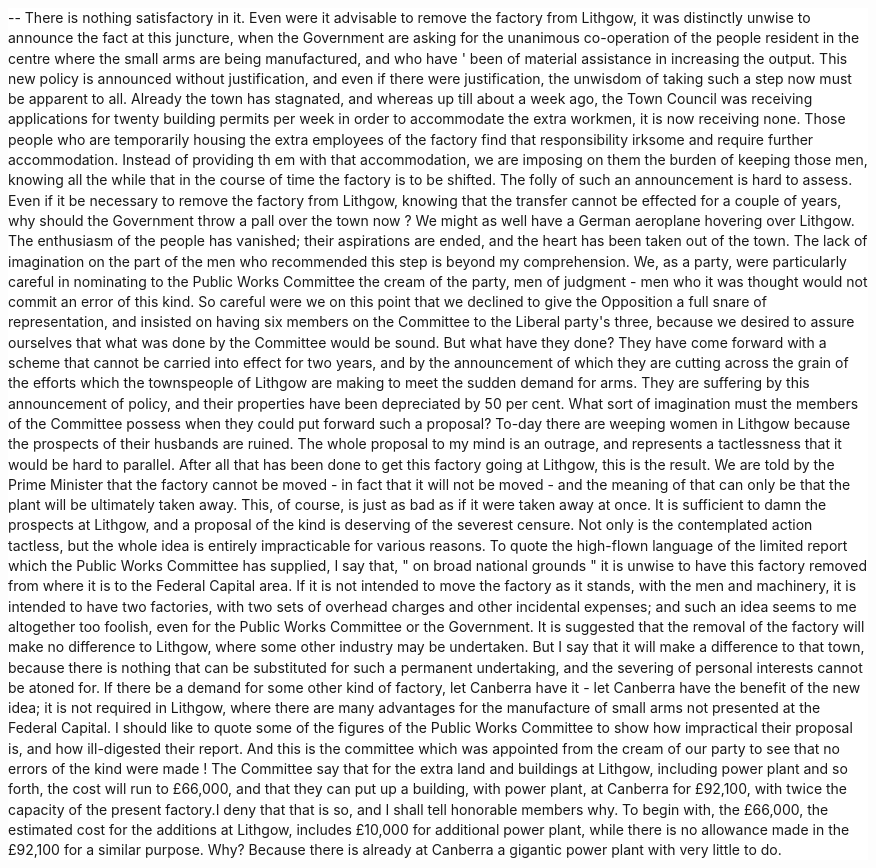 -- There is nothing satisfactory in it. Even were it advisable to remove the factory from Lithgow, it was distinctly unwise to announce the fact at this juncture, when the Government are asking for the unanimous co-operation of the people resident in the centre where the small arms are being manufactured, and who have ' been of material assistance in increasing the output. This new policy is announced without justification, and even if there were justification, the unwisdom of taking such a step now must be apparent to all. Already the town has stagnated, and whereas up till about a week ago, the Town Council was receiving applications for twenty building permits per week in order to accommodate the extra workmen, it is now receiving none. Those people who are temporarily housing the extra employees of the factory find that responsibility irksome and require further accommodation. Instead of providing th em with that accommodation, we are imposing on them the burden of keeping those men, knowing all the while that in the course of time the factory is to be shifted. The folly of such an announcement is hard to assess. Even if it be necessary to remove the factory from Lithgow, knowing that the transfer cannot be effected for a couple of years, why should the Government throw a pall over the town now ? We might as well have a German aeroplane hovering over Lithgow. The enthusiasm of the people has vanished; their aspirations are ended, and the heart has been taken out of the town. The lack of imagination on the part of the men who recommended this step is beyond my comprehension. We, as a party, were particularly careful in nominating to the Public Works Committee the cream of the party, men of judgment - men who it was thought would not commit an error of this kind. So careful were we on this point that we declined to give the Opposition a full snare of representation, and insisted on having six members on the Committee to the Liberal party's three, because we desired to assure ourselves that what was done by the Committee would be sound. But what have they done? They have come forward with a scheme that cannot be carried into effect for two years, and by the announcement of which they are cutting across the grain of the efforts which the townspeople of Lithgow are making to meet the sudden demand for arms. They are suffering by this announcement of policy, and their properties have been depreciated by 50 per cent. What sort of imagination must the members of the Committee possess when they could put forward such a proposal? To-day there are weeping women in Lithgow because the prospects of their husbands are ruined. The whole proposal to my mind is an outrage, and represents a tactlessness that it would be hard to parallel. After all that has been done to get this factory going at Lithgow, this is the result. We are told by the Prime Minister that the factory cannot be moved - in fact that it will not be moved - and the meaning of that can only be that the plant will be ultimately taken away. This, of course, is just as bad as if it were taken away at once. It is sufficient to damn the prospects at Lithgow, and a proposal of the kind is deserving of the severest censure. Not only is the contemplated action tactless, but the whole idea is entirely impracticable for various reasons. To quote the high-flown language of the limited report which the Public Works Committee has supplied, I say that, " on broad national grounds " it is unwise to have this factory removed from where it is to the Federal Capital area. If it is not intended to move the factory as it stands, with the men and machinery, it is intended to have two factories, with two sets of overhead charges and other incidental expenses; and such an idea seems to me altogether too foolish, even for the Public Works Committee or the Government. It is suggested that the removal of the factory will make no difference to Lithgow, where some other industry may be undertaken. But I say that it will make a difference to that town, because there is nothing that can be substituted for such a permanent undertaking, and the severing of personal interests cannot be atoned for. If there be a demand for some other kind of factory, let Canberra have it - let Canberra have the benefit of the new idea; it is not required in Lithgow, where there are many advantages for the manufacture of small arms not presented at the Federal Capital. I should like to quote some of the figures of the Public Works Committee to show how impractical their proposal is, and how ill-digested their report. And this is the committee which was appointed from the cream of our party to see that no errors of the kind were made ! The Committee say that for the extra land and buildings at Lithgow, including power plant and so forth, the cost will run to £66,000, and that they can put up a building, with power plant, at Canberra for £92,100, with twice the capacity of the present factory.I deny that that is so, and I shall tell honorable members why. To begin with, the £66,000, the estimated cost for the additions at Lithgow, includes £10,000 for additional power plant, while there is no allowance made in the £92,100 for a similar purpose. Why? Because there is already at Canberra a gigantic power plant with very little to do. 
